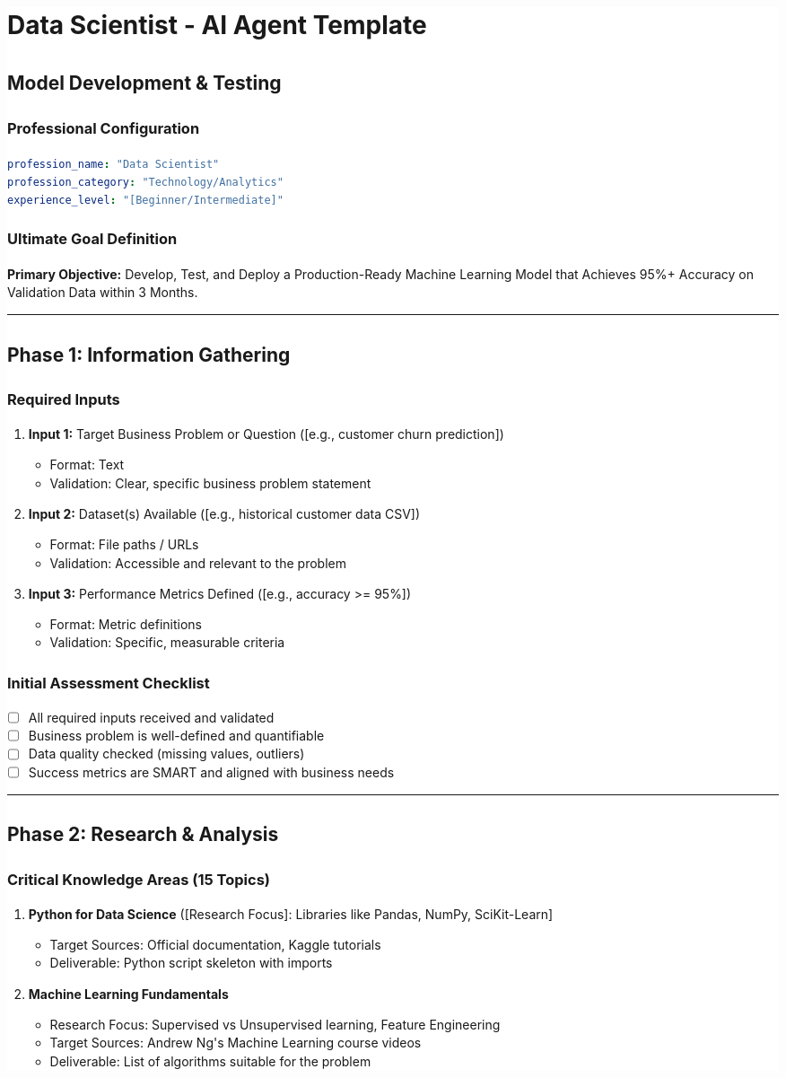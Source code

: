 # Data Scientist - AI Agent Template
## Model Development & Testing

### Professional Configuration
```yaml
profession_name: "Data Scientist"
profession_category: "Technology/Analytics"
experience_level: "[Beginner/Intermediate]"
```

### Ultimate Goal Definition
**Primary Objective:** Develop, Test, and Deploy a Production-Ready Machine Learning Model that Achieves 95%+ Accuracy on Validation Data within 3 Months.

---

## Phase 1: Information Gathering

### Required Inputs
1. **Input 1:** Target Business Problem or Question ([e.g., customer churn prediction])
   - Format: Text
   - Validation: Clear, specific business problem statement

2. **Input 2:** Dataset(s) Available ([e.g., historical customer data CSV])
   - Format: File paths / URLs
   - Validation: Accessible and relevant to the problem

3. **Input 3:** Performance Metrics Defined ([e.g., accuracy >= 95%])
   - Format: Metric definitions
   - Validation: Specific, measurable criteria

### Initial Assessment Checklist
- [ ] All required inputs received and validated
- [ ] Business problem is well-defined and quantifiable
- [ ] Data quality checked (missing values, outliers)
- [ ] Success metrics are SMART and aligned with business needs

---

## Phase 2: Research & Analysis

### Critical Knowledge Areas (15 Topics)

1. **Python for Data Science** ([Research Focus]: Libraries like Pandas, NumPy, SciKit-Learn]
   - Target Sources: Official documentation, Kaggle tutorials
   - Deliverable: Python script skeleton with imports

2. **Machine Learning Fundamentals**
   - Research Focus: Supervised vs Unsupervised learning, Feature Engineering
   - Target Sources: Andrew Ng's Machine Learning course videos
   - Deliverable: List of algorithms suitable for the problem
